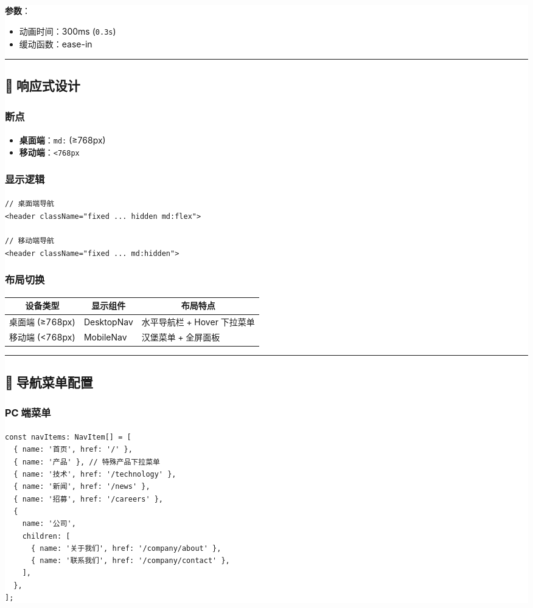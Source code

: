 **参数**：
- 动画时间：300ms (`0.3s`)
- 缓动函数：ease-in

---

## 📱 响应式设计

### 断点

- **桌面端**：`md:` (≥768px)
- **移动端**：`<768px`

### 显示逻辑

```tsx
// 桌面端导航
<header className="fixed ... hidden md:flex">

// 移动端导航
<header className="fixed ... md:hidden">
```

### 布局切换

| 设备类型 | 显示组件 | 布局特点 |
|---------|---------|---------|
| 桌面端 (≥768px) | DesktopNav | 水平导航栏 + Hover 下拉菜单 |
| 移动端 (<768px) | MobileNav | 汉堡菜单 + 全屏面板 |

---

## 🔗 导航菜单配置

### PC 端菜单

```tsx
const navItems: NavItem[] = [
  { name: '首页', href: '/' },
  { name: '产品' }, // 特殊产品下拉菜单
  { name: '技术', href: '/technology' },
  { name: '新闻', href: '/news' },
  { name: '招募', href: '/careers' },
  {
    name: '公司',
    children: [
      { name: '关于我们', href: '/company/about' },
      { name: '联系我们', href: '/company/contact' },
    ],
  },
];
```
